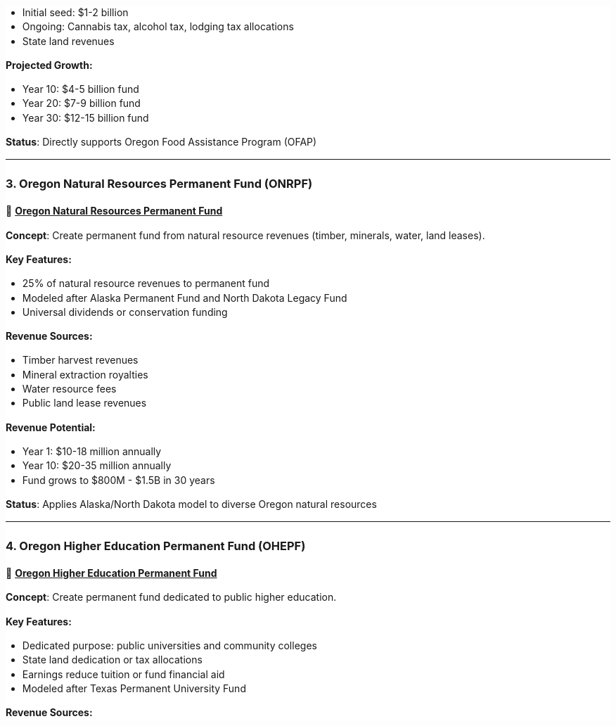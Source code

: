 - Initial seed: $1-2 billion
- Ongoing: Cannabis tax, alcohol tax, lodging tax allocations
- State land revenues

**Projected Growth:**

- Year 10: $4-5 billion fund
- Year 20: $7-9 billion fund
- Year 30: $12-15 billion fund

**Status**: Directly supports Oregon Food Assistance Program (OFAP)

---

### 3. Oregon Natural Resources Permanent Fund (ONRPF)

📄 **[Oregon Natural Resources Permanent Fund](oregon-natural-resources-permanent-fund.md)**

**Concept**: Create permanent fund from natural resource revenues (timber, minerals, water, land leases).

**Key Features:**

- 25% of natural resource revenues to permanent fund
- Modeled after Alaska Permanent Fund and North Dakota Legacy Fund
- Universal dividends or conservation funding

**Revenue Sources:**

- Timber harvest revenues
- Mineral extraction royalties
- Water resource fees
- Public land lease revenues

**Revenue Potential:**

- Year 1: $10-18 million annually
- Year 10: $20-35 million annually
- Fund grows to $800M - $1.5B in 30 years

**Status**: Applies Alaska/North Dakota model to diverse Oregon natural resources

---

### 4. Oregon Higher Education Permanent Fund (OHEPF)

📄 **[Oregon Higher Education Permanent Fund](oregon-higher-education-permanent-fund.md)**

**Concept**: Create permanent fund dedicated to public higher education.

**Key Features:**

- Dedicated purpose: public universities and community colleges
- State land dedication or tax allocations
- Earnings reduce tuition or fund financial aid
- Modeled after Texas Permanent University Fund

**Revenue Sources:**
